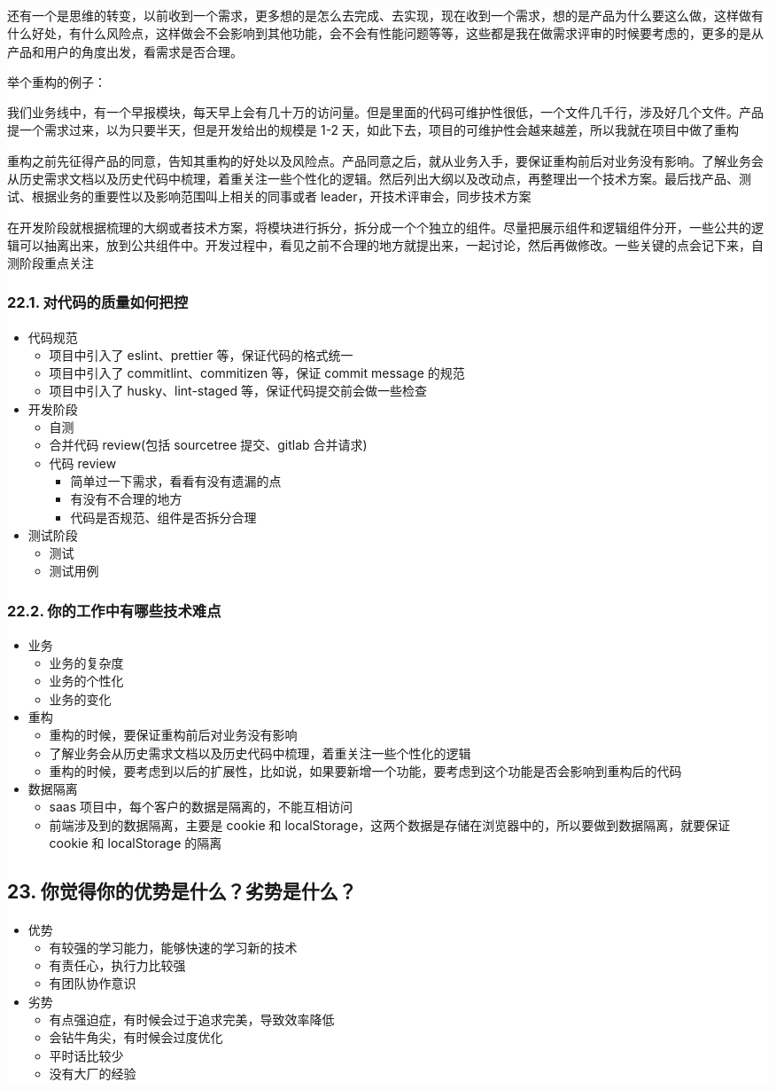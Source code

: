 还有一个是思维的转变，以前收到一个需求，更多想的是怎么去完成、去实现，现在收到一个需求，想的是产品为什么要这么做，这样做有什么好处，有什么风险点，这样做会不会影响到其他功能，会不会有性能问题等等，这些都是我在做需求评审的时候要考虑的，更多的是从产品和用户的角度出发，看需求是否合理。

举个重构的例子：

我们业务线中，有一个早报模块，每天早上会有几十万的访问量。但是里面的代码可维护性很低，一个文件几千行，涉及好几个文件。产品提一个需求过来，以为只要半天，但是开发给出的规模是 1-2 天，如此下去，项目的可维护性会越来越差，所以我就在项目中做了重构

重构之前先征得产品的同意，告知其重构的好处以及风险点。产品同意之后，就从业务入手，要保证重构前后对业务没有影响。了解业务会从历史需求文档以及历史代码中梳理，着重关注一些个性化的逻辑。然后列出大纲以及改动点，再整理出一个技术方案。最后找产品、测试、根据业务的重要性以及影响范围叫上相关的同事或者 leader，开技术评审会，同步技术方案

在开发阶段就根据梳理的大纲或者技术方案，将模块进行拆分，拆分成一个个独立的组件。尽量把展示组件和逻辑组件分开，一些公共的逻辑可以抽离出来，放到公共组件中。开发过程中，看见之前不合理的地方就提出来，一起讨论，然后再做修改。一些关键的点会记下来，自测阶段重点关注

### 22.1. 对代码的质量如何把控

- 代码规范
  - 项目中引入了 eslint、prettier 等，保证代码的格式统一
  - 项目中引入了 commitlint、commitizen 等，保证 commit message 的规范
  - 项目中引入了 husky、lint-staged 等，保证代码提交前会做一些检查
- 开发阶段
  - 自测
  - 合并代码 review(包括 sourcetree 提交、gitlab 合并请求)
  - 代码 review
    - 简单过一下需求，看看有没有遗漏的点
    - 有没有不合理的地方
    - 代码是否规范、组件是否拆分合理
- 测试阶段
  - 测试
  - 测试用例

### 22.2. 你的工作中有哪些技术难点

- 业务
  - 业务的复杂度
  - 业务的个性化
  - 业务的变化
- 重构
  - 重构的时候，要保证重构前后对业务没有影响
  - 了解业务会从历史需求文档以及历史代码中梳理，着重关注一些个性化的逻辑
  - 重构的时候，要考虑到以后的扩展性，比如说，如果要新增一个功能，要考虑到这个功能是否会影响到重构后的代码
- 数据隔离
  - saas 项目中，每个客户的数据是隔离的，不能互相访问
  - 前端涉及到的数据隔离，主要是 cookie 和 localStorage，这两个数据是存储在浏览器中的，所以要做到数据隔离，就要保证 cookie 和 localStorage 的隔离

## 23. 你觉得你的优势是什么？劣势是什么？

- 优势
  - 有较强的学习能力，能够快速的学习新的技术
  - 有责任心，执行力比较强
  - 有团队协作意识
- 劣势
  - 有点强迫症，有时候会过于追求完美，导致效率降低
  - 会钻牛角尖，有时候会过度优化
  - 平时话比较少
  - 没有大厂的经验
